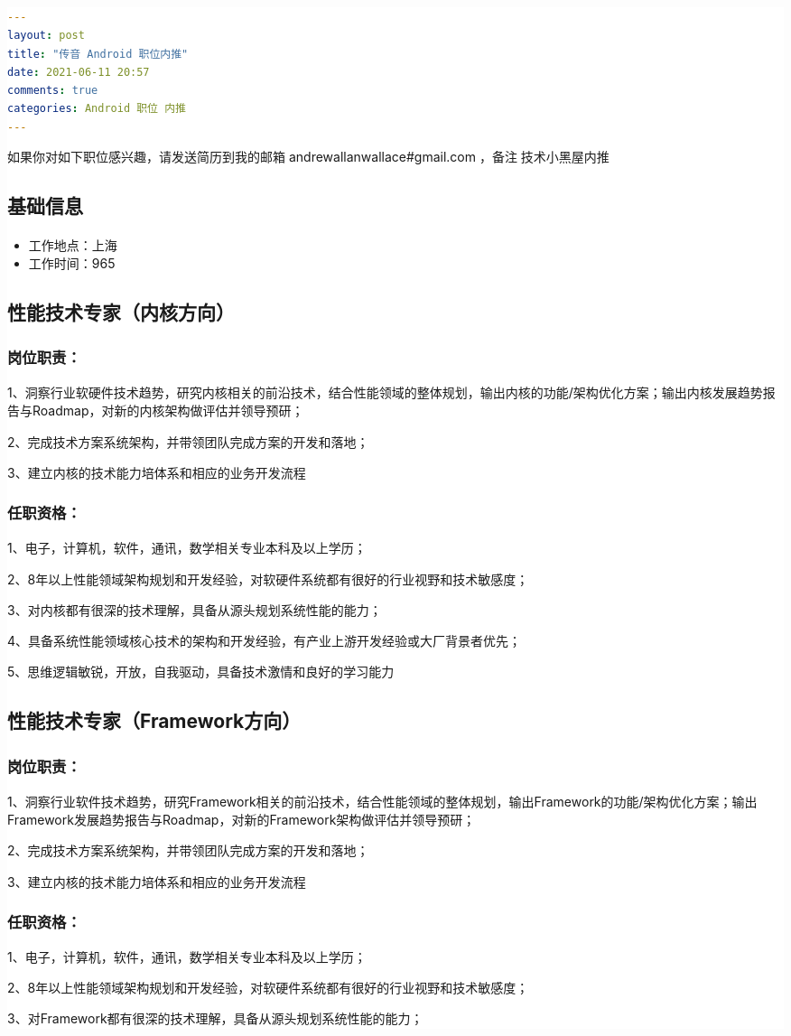 ```yaml
---
layout: post
title: "传音 Android 职位内推"
date: 2021-06-11 20:57
comments: true
categories: Android 职位 内推
---
```


如果你对如下职位感兴趣，请发送简历到我的邮箱 andrewallanwallace#gmail.com  ，备注 技术小黑屋内推


## 基础信息
  * 工作地点：上海
  * 工作时间：965


## 性能技术专家（内核方向）
### 岗位职责：
1、洞察行业软硬件技术趋势，研究内核相关的前沿技术，结合性能领域的整体规划，输出内核的功能/架构优化方案；输出内核发展趋势报告与Roadmap，对新的内核架构做评估并领导预研；

2、完成技术方案系统架构，并带领团队完成方案的开发和落地；

3、建立内核的技术能力培体系和相应的业务开发流程

### 任职资格：
1、电子，计算机，软件，通讯，数学相关专业本科及以上学历；

2、8年以上性能领域架构规划和开发经验，对软硬件系统都有很好的行业视野和技术敏感度；

3、对内核都有很深的技术理解，具备从源头规划系统性能的能力；

4、具备系统性能领域核心技术的架构和开发经验，有产业上游开发经验或大厂背景者优先；

5、思维逻辑敏锐，开放，自我驱动，具备技术激情和良好的学习能力

## 性能技术专家（Framework方向）
### 岗位职责：
1、洞察行业软件技术趋势，研究Framework相关的前沿技术，结合性能领域的整体规划，输出Framework的功能/架构优化方案；输出Framework发展趋势报告与Roadmap，对新的Framework架构做评估并领导预研；

2、完成技术方案系统架构，并带领团队完成方案的开发和落地；

3、建立内核的技术能力培体系和相应的业务开发流程

### 任职资格：
1、电子，计算机，软件，通讯，数学相关专业本科及以上学历；

2、8年以上性能领域架构规划和开发经验，对软硬件系统都有很好的行业视野和技术敏感度；

3、对Framework都有很深的技术理解，具备从源头规划系统性能的能力；
